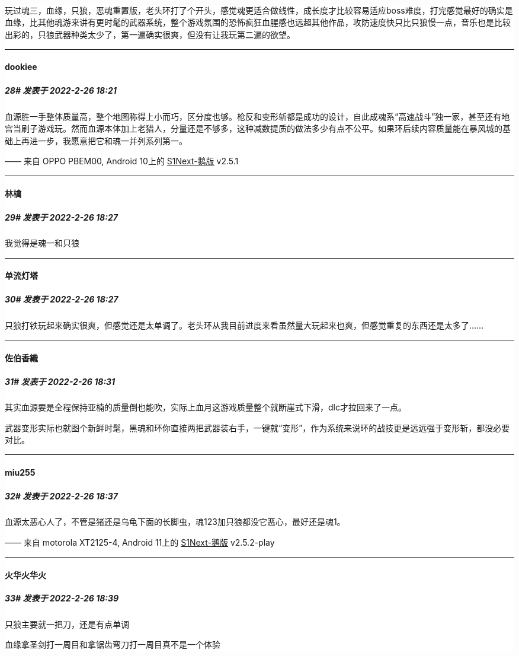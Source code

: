 玩过魂三，血缘，只狼，恶魂重置版，老头环打了个开头，感觉魂更适合做线性，成长度才比较容易适应boss难度，打完感觉最好的确实是血缘，比其他魂游来讲有更时髦的武器系统，整个游戏氛围的恐怖疯狂血腥感也远超其他作品，攻防速度快只比只狼慢一点，音乐也是比较出彩的，只狼武器种类太少了，第一遍确实很爽，但没有让我玩第二遍的欲望。

*****

####  dookiee  
##### 28#       发表于 2022-2-26 18:21

血源胜一手整体质量高，整个地图称得上小而巧，区分度也够。枪反和变形斩都是成功的设计，自此成魂系“高速战斗”独一家，甚至还有地宫当刷子游戏玩。然而血源本体加上老猎人，分量还是不够多，这种减数提质的做法多少有点不公平。如果环后续内容质量能在暴风城的基础上再进一步，我愿意把它和魂一并列系列第一。

—— 来自 OPPO PBEM00, Android 10上的 [S1Next-鹅版](https://github.com/ykrank/S1-Next/releases) v2.5.1

*****

####  林檎  
##### 29#       发表于 2022-2-26 18:27

我觉得是魂一和只狼

*****

####  单流灯塔  
##### 30#       发表于 2022-2-26 18:27

只狼打铁玩起来确实很爽，但感觉还是太单调了。老头环从我目前进度来看虽然量大玩起来也爽，但感觉重复的东西还是太多了……



*****

####  佐伯香織  
##### 31#       发表于 2022-2-26 18:31

其实血源要是全程保持亚楠的质量倒也能吹，实际上血月这游戏质量整个就断崖式下滑，dlc才拉回来了一点。

武器变形实际也就图个新鲜时髦，黑魂和环你直接两把武器装右手，一键就“变形”，作为系统来说环的战技更是远远强于变形斩，都没必要对比。

*****

####  miu255  
##### 32#       发表于 2022-2-26 18:37

血源太恶心人了，不管是猪还是乌龟下面的长脚虫，魂123加只狼都没它恶心，最好还是魂1。

—— 来自 motorola XT2125-4, Android 11上的 [S1Next-鹅版](https://github.com/ykrank/S1-Next/releases) v2.5.2-play

*****

####  火华火华火  
##### 33#       发表于 2022-2-26 18:39

只狼主要就一把刀，还是有点单调

血缘拿圣剑打一周目和拿锯齿弯刀打一周目真不是一个体验
